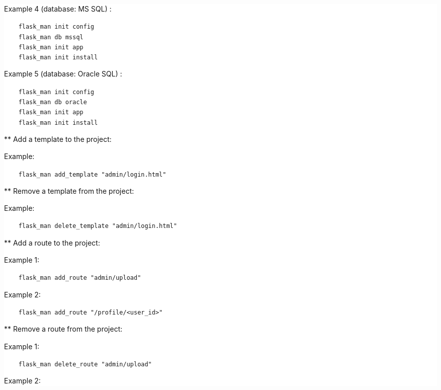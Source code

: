 
Example 4 (database: MS SQL) :


        flask_man init config
        flask_man db mssql
        flask_man init app
        flask_man init install


Example 5 (database: Oracle SQL) :


        flask_man init config
        flask_man db oracle
        flask_man init app
        flask_man init install




** Add a template to the project:


Example:


        flask_man add_template "admin/login.html"




** Remove a template from the project:


Example:


        flask_man delete_template "admin/login.html"




** Add a route to the project:


Example 1:


        flask_man add_route "admin/upload"


Example 2:


        flask_man add_route "/profile/<user_id>"




** Remove a route from the project:


Example 1:


        flask_man delete_route "admin/upload"


Example 2:

